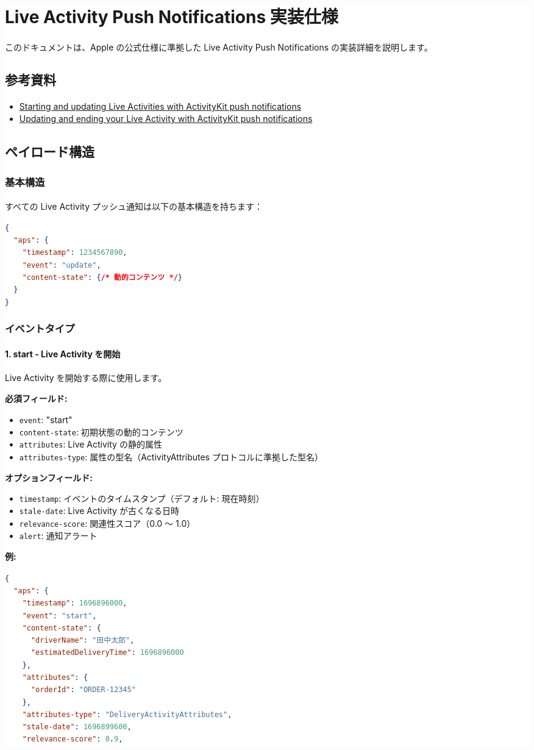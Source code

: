 # Live Activity Push Notifications 実装仕様

このドキュメントは、Apple の公式仕様に準拠した Live Activity Push Notifications の実装詳細を説明します。

## 参考資料

- [Starting and updating Live Activities with ActivityKit push notifications](https://developer.apple.com/documentation/activitykit/starting-and-updating-live-activities-with-activitykit-push-notifications)
- [Updating and ending your Live Activity with ActivityKit push notifications](https://developer.apple.com/documentation/activitykit/updating-and-ending-your-live-activity-with-activitykit-push-notifications)

## ペイロード構造

### 基本構造

すべての Live Activity プッシュ通知は以下の基本構造を持ちます：

```json
{
  "aps": {
    "timestamp": 1234567890,
    "event": "update",
    "content-state": {/* 動的コンテンツ */}
  }
}
```

### イベントタイプ

#### 1. start - Live Activity を開始

Live Activity を開始する際に使用します。

**必須フィールド:**

- `event`: "start"
- `content-state`: 初期状態の動的コンテンツ
- `attributes`: Live Activity の静的属性
- `attributes-type`: 属性の型名（ActivityAttributes プロトコルに準拠した型名）

**オプションフィールド:**

- `timestamp`: イベントのタイムスタンプ（デフォルト: 現在時刻）
- `stale-date`: Live Activity が古くなる日時
- `relevance-score`: 関連性スコア（0.0 〜 1.0）
- `alert`: 通知アラート

**例:**

```json
{
  "aps": {
    "timestamp": 1696896000,
    "event": "start",
    "content-state": {
      "driverName": "田中太郎",
      "estimatedDeliveryTime": 1696896000
    },
    "attributes": {
      "orderId": "ORDER-12345"
    },
    "attributes-type": "DeliveryActivityAttributes",
    "stale-date": 1696899600,
    "relevance-score": 0.9,
```